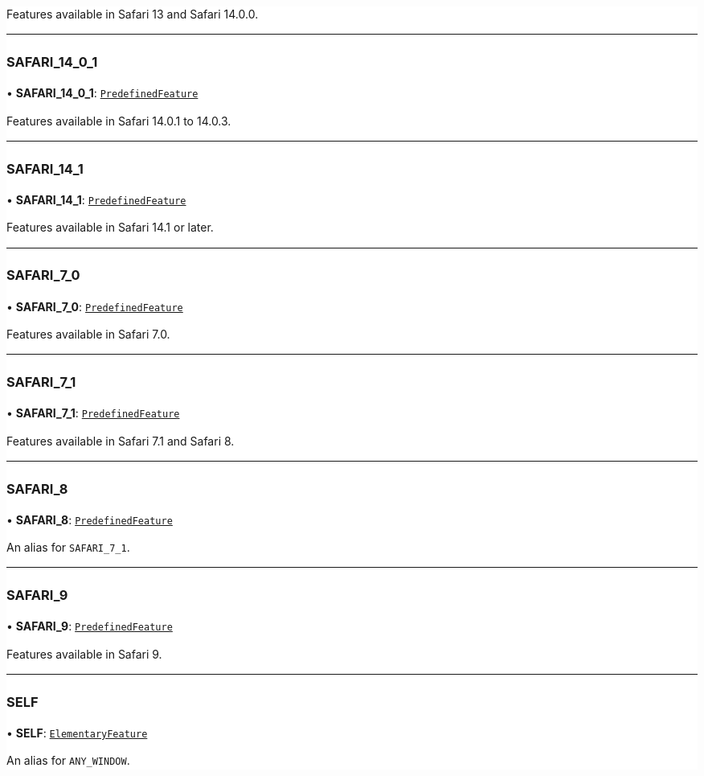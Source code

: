 Features available in Safari 13 and Safari 14.0.0.

___

### SAFARI\_14\_0\_1

• **SAFARI\_14\_0\_1**: [`PredefinedFeature`](PredefinedFeature.md)

Features available in Safari 14.0.1 to 14.0.3.

___

### SAFARI\_14\_1

• **SAFARI\_14\_1**: [`PredefinedFeature`](PredefinedFeature.md)

Features available in Safari 14.1 or later.

___

### SAFARI\_7\_0

• **SAFARI\_7\_0**: [`PredefinedFeature`](PredefinedFeature.md)

Features available in Safari 7.0.

___

### SAFARI\_7\_1

• **SAFARI\_7\_1**: [`PredefinedFeature`](PredefinedFeature.md)

Features available in Safari 7.1 and Safari 8.

___

### SAFARI\_8

• **SAFARI\_8**: [`PredefinedFeature`](PredefinedFeature.md)

An alias for `SAFARI_7_1`.

___

### SAFARI\_9

• **SAFARI\_9**: [`PredefinedFeature`](PredefinedFeature.md)

Features available in Safari 9.

___

### SELF

• **SELF**: [`ElementaryFeature`](ElementaryFeature.md)

An alias for `ANY_WINDOW`.
